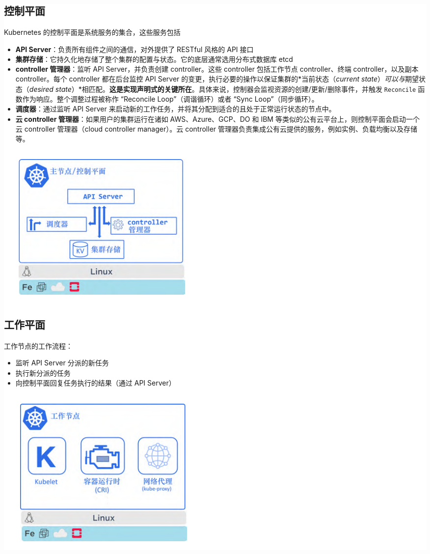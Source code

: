 

## 控制平面

Kubernetes 的控制平面是系统服务的集合，这些服务包括

- **API Server**：负责所有组件之间的通信，对外提供了 RESTful 风格的 API 接口
- **集群存储**：它持久化地存储了整个集群的配置与状态。它的底层通常选用分布式数据库 etcd
- **controller 管理器**：监听 API Server，并负责创建 controller。这些 controller 包括工作节点 controller、终端 controller，以及副本 controller。每个 controller 都在后台监控 API Server 的变更，执行必要的操作以保证集群的*当前状态（*current state*）*可以与*期望状态（*desired state*）*相匹配。**这是实现声明式的关键所在**。具体来说，控制器会监视资源的创建/更新/删除事件，并触发 `Reconcile` 函数作为响应。整个调整过程被称作 “Reconcile Loop”（调谐循环）或者 “Sync Loop”（同步循环）。
- **调度器**：通过监听 API Server 来启动新的工作任务，并将其分配到适合的且处于正常运行状态的节点中。
- **云 controller 管理器**：如果用户的集群运行在诸如 AWS、Azure、GCP、DO 和 IBM 等类似的公有云平台上，则控制平面会启动一个云 controller 管理器（cloud controller manager）。云 controller 管理器负责集成公有云提供的服务，例如实例、负载均衡以及存储等。

![image-20240615122752587](./assets/image-20240615122752587.png)

## 工作平面

工作节点的工作流程：

- 监听 API Server 分派的新任务
- 执行新分派的任务
- 向控制平面回复任务执行的结果（通过 API Server）

![image-20240615122832262](./assets/image-20240615122832262.png)
